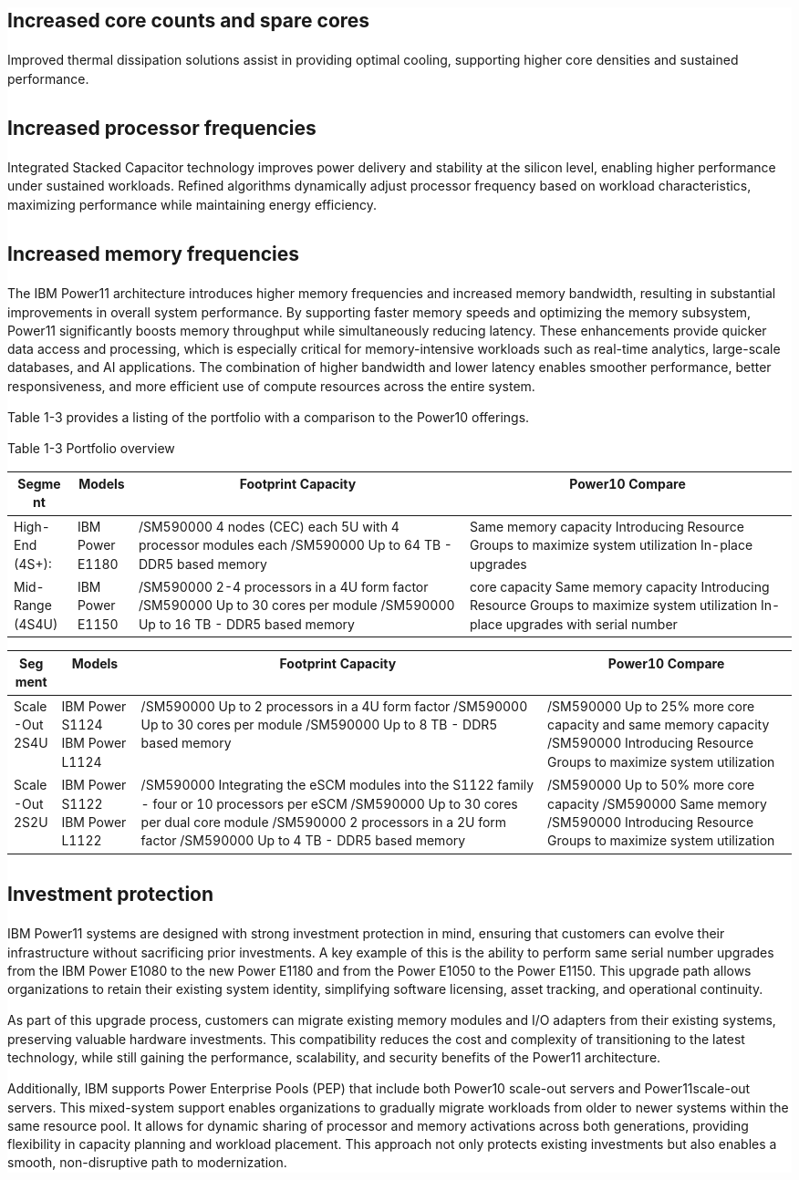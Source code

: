 ## Increased core counts and spare cores

Improved thermal dissipation solutions assist in providing optimal cooling, supporting higher core densities and sustained performance.

## Increased processor frequencies

Integrated Stacked Capacitor technology improves power delivery and stability at the silicon level, enabling higher performance under sustained workloads. Refined algorithms dynamically adjust processor frequency based on workload characteristics, maximizing performance while maintaining energy efficiency.

## Increased memory frequencies

The IBM Power11 architecture introduces higher memory frequencies and increased memory bandwidth, resulting in substantial improvements in overall system performance. By supporting faster memory speeds and optimizing the memory subsystem, Power11 significantly boosts memory throughput while simultaneously reducing latency. These enhancements provide quicker data access and processing, which is especially critical for memory-intensive workloads such as real-time analytics, large-scale databases, and AI applications. The combination of higher bandwidth and lower latency enables smoother performance, better responsiveness, and more efficient use of compute resources across the entire system.

Table 1-3 provides a listing of the portfolio with a comparison to the Power10 offerings.

Table 1-3   Portfolio overview

| Segment          | Models          | Footprint Capacity                                                                                                         | Power10 Compare                                                                                                                    |
|------------------|-----------------|----------------------------------------------------------------------------------------------------------------------------|------------------------------------------------------------------------------------------------------------------------------------|
| High-End (4S+):  | IBM Power E1180 | /SM590000 4 nodes (CEC) each 5U with 4 processor modules each /SM590000 Up to 64 TB - DDR5 based memory                    | Same memory capacity Introducing Resource Groups to maximize system utilization In-place upgrades                                  |
| Mid-Range (4S4U) | IBM Power E1150 | /SM590000 2-4 processors in a 4U form factor /SM590000 Up to 30 cores per module /SM590000 Up to 16 TB - DDR5 based memory | core capacity Same memory capacity Introducing Resource Groups to maximize system utilization In-place upgrades with serial number |

| Segment        | Models                          | Footprint Capacity                                                                                                                                                                                                              | Power10 Compare                                                                                                                      |
|----------------|---------------------------------|---------------------------------------------------------------------------------------------------------------------------------------------------------------------------------------------------------------------------------|--------------------------------------------------------------------------------------------------------------------------------------|
| Scale-Out 2S4U | IBM Power S1124 IBM Power L1124 | /SM590000 Up to 2 processors in a 4U form factor /SM590000 Up to 30 cores per module /SM590000 Up to 8 TB - DDR5 based memory                                                                                                   | /SM590000 Up to 25% more core capacity and same memory capacity /SM590000 Introducing Resource Groups to maximize system utilization |
| Scale-Out 2S2U | IBM Power S1122 IBM Power L1122 | /SM590000 Integrating the eSCM modules into the S1122 family - four or 10 processors per eSCM /SM590000 Up to 30 cores per dual core module /SM590000 2 processors in a 2U form factor /SM590000 Up to 4 TB - DDR5 based memory | /SM590000 Up to 50% more core capacity /SM590000 Same memory /SM590000 Introducing Resource Groups to maximize system utilization    |

## Investment protection

IBM Power11 systems are designed with strong investment protection in mind, ensuring that customers can evolve their infrastructure without sacrificing prior investments. A key example of this is the ability to perform same serial number upgrades from the IBM Power E1080 to the new Power E1180 and from the Power E1050 to the Power E1150. This upgrade path allows organizations to retain their existing system identity, simplifying software licensing, asset tracking, and operational continuity.

As part of this upgrade process, customers can migrate existing memory modules and I/O adapters from their existing systems, preserving valuable hardware investments. This compatibility reduces the cost and complexity of transitioning to the latest technology, while still gaining the performance, scalability, and security benefits of the Power11 architecture.

Additionally, IBM supports Power Enterprise Pools (PEP) that include both Power10 scale-out servers and Power11scale-out servers. This mixed-system support enables organizations to gradually migrate workloads from older to newer systems within the same resource pool. It allows for dynamic sharing of processor and memory activations across both generations, providing flexibility in capacity planning and workload placement. This approach not only protects existing investments but also enables a smooth, non-disruptive path to modernization.
